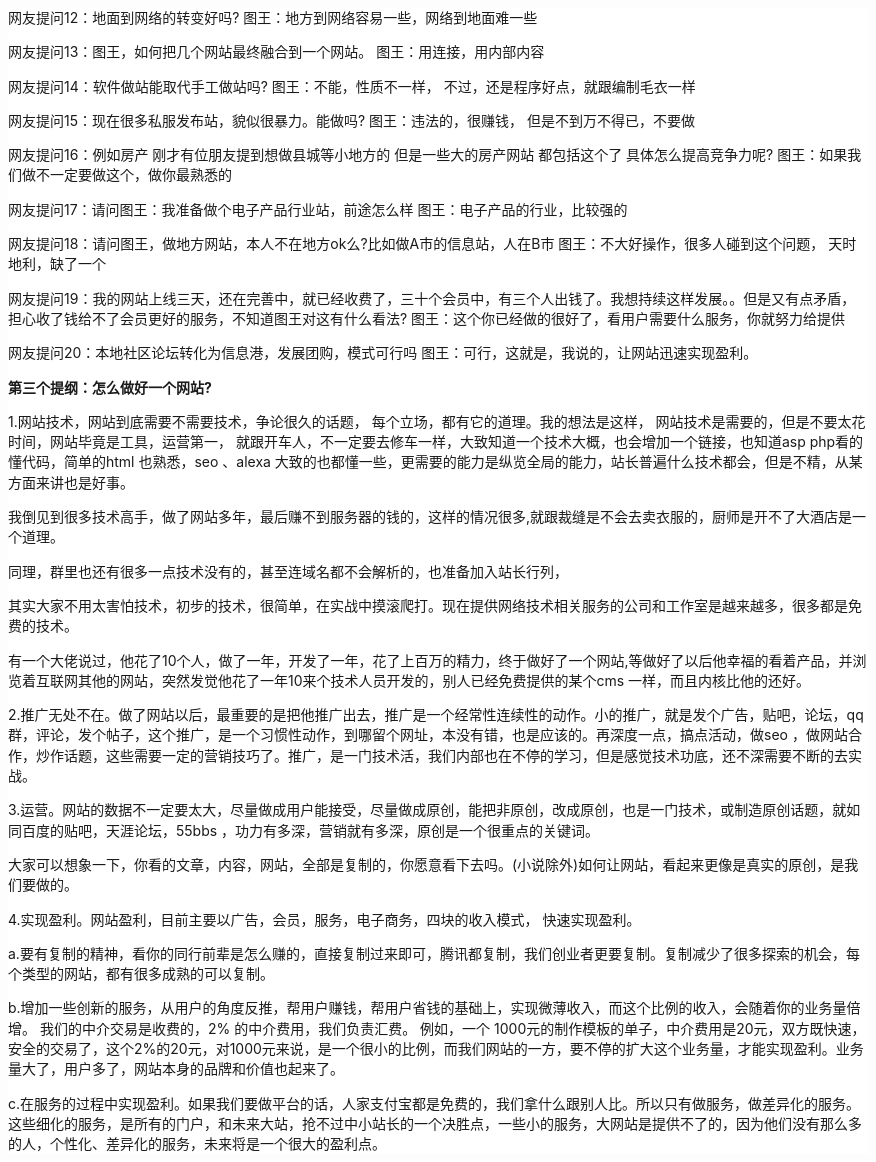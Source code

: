 网友提问12：地面到网络的转变好吗?
图王：地方到网络容易一些，网络到地面难一些

网友提问13：图王，如何把几个网站最终融合到一个网站。
图王：用连接，用内部内容

网友提问14：软件做站能取代手工做站吗?
图王：不能，性质不一样， 不过，还是程序好点，就跟编制毛衣一样

网友提问15：现在很多私服发布站，貌似很暴力。能做吗?
图王：违法的，很赚钱， 但是不到万不得已，不要做

网友提问16：例如房产 刚才有位朋友提到想做县城等小地方的 但是一些大的房产网站 都包括这个了 具体怎么提高竞争力呢?
图王：如果我们做不一定要做这个，做你最熟悉的

网友提问17：请问图王：我准备做个电子产品行业站，前途怎么样
图王：电子产品的行业，比较强的

网友提问18：请问图王，做地方网站，本人不在地方ok么?比如做A市的信息站，人在B市
图王：不大好操作，很多人碰到这个问题， 天时地利，缺了一个

网友提问19：我的网站上线三天，还在完善中，就已经收费了，三十个会员中，有三个人出钱了。我想持续这样发展。。但是又有点矛盾，担心收了钱给不了会员更好的服务，不知道图王对这有什么看法?
图王：这个你已经做的很好了，看用户需要什么服务，你就努力给提供

网友提问20：本地社区论坛转化为信息港，发展团购，模式可行吗
图王：可行，这就是，我说的，让网站迅速实现盈利。

**第三个提纲：怎么做好一个网站?**

1.网站技术，网站到底需要不需要技术，争论很久的话题， 每个立场，都有它的道理。我的想法是这样， 网站技术是需要的，但是不要太花时间，网站毕竟是工具，运营第一， 就跟开车人，不一定要去修车一样，大致知道一个技术大概，也会增加一个链接，也知道asp php看的懂代码，简单的html 也熟悉，seo 、alexa 大致的也都懂一些，更需要的能力是纵览全局的能力，站长普遍什么技术都会，但是不精，从某方面来讲也是好事。

我倒见到很多技术高手，做了网站多年，最后赚不到服务器的钱的，这样的情况很多,就跟裁缝是不会去卖衣服的，厨师是开不了大酒店是一个道理。

同理，群里也还有很多一点技术没有的，甚至连域名都不会解析的，也准备加入站长行列，

其实大家不用太害怕技术，初步的技术，很简单，在实战中摸滚爬打。现在提供网络技术相关服务的公司和工作室是越来越多，很多都是免费的技术。

有一个大佬说过，他花了10个人，做了一年，开发了一年，花了上百万的精力，终于做好了一个网站,等做好了以后他幸福的看着产品，并浏览着互联网其他的网站，突然发觉他花了一年10来个技术人员开发的，别人已经免费提供的某个cms 一样，而且内核比他的还好。

2.推广无处不在。做了网站以后，最重要的是把他推广出去，推广是一个经常性连续性的动作。小的推广，就是发个广告，贴吧，论坛，qq群，评论，发个帖子，这个推广，是一个习惯性动作，到哪留个网址，本没有错，也是应该的。再深度一点，搞点活动，做seo ，做网站合作，炒作话题，这些需要一定的营销技巧了。推广，是一门技术活，我们内部也在不停的学习，但是感觉技术功底，还不深需要不断的去实战。

3.运营。网站的数据不一定要太大，尽量做成用户能接受，尽量做成原创，能把非原创，改成原创，也是一门技术，或制造原创话题，就如同百度的贴吧，天涯论坛，55bbs ，功力有多深，营销就有多深，原创是一个很重点的关键词。

大家可以想象一下，你看的文章，内容，网站，全部是复制的，你愿意看下去吗。(小说除外)如何让网站，看起来更像是真实的原创，是我们要做的。

4.实现盈利。网站盈利，目前主要以广告，会员，服务，电子商务，四块的收入模式， 快速实现盈利。

a.要有复制的精神，看你的同行前辈是怎么赚的，直接复制过来即可，腾讯都复制，我们创业者更要复制。复制减少了很多探索的机会，每个类型的网站，都有很多成熟的可以复制。

b.增加一些创新的服务，从用户的角度反推，帮用户赚钱，帮用户省钱的基础上，实现微薄收入，而这个比例的收入，会随着你的业务量倍增。 我们的中介交易是收费的，2% 的中介费用，我们负责汇费。 例如，一个 1000元的制作模板的单子，中介费用是20元，双方既快速，安全的交易了，这个2%的20元，对1000元来说，是一个很小的比例，而我们网站的一方，要不停的扩大这个业务量，才能实现盈利。业务量大了，用户多了，网站本身的品牌和价值也起来了。

c.在服务的过程中实现盈利。如果我们要做平台的话，人家支付宝都是免费的，我们拿什么跟别人比。所以只有做服务，做差异化的服务。这些细化的服务，是所有的门户，和未来大站，抢不过中小站长的一个决胜点，一些小的服务，大网站是提供不了的，因为他们没有那么多的人，个性化、差异化的服务，未来将是一个很大的盈利点。
